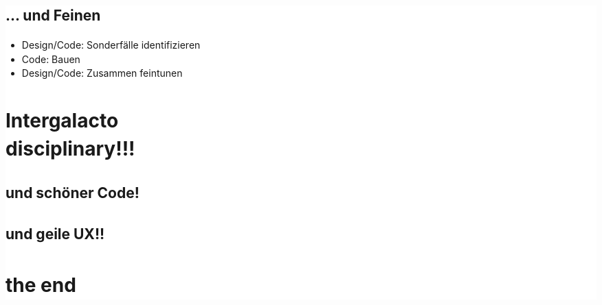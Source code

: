
## ... und Feinen
- Design/Code: Sonderfälle identifizieren
- Code: Bauen
- Design/Code: Zusammen feintunen


# Intergalacto<br/>disciplinary!!! 


## und schöner Code! 


## und geile UX!! 



# the end 


